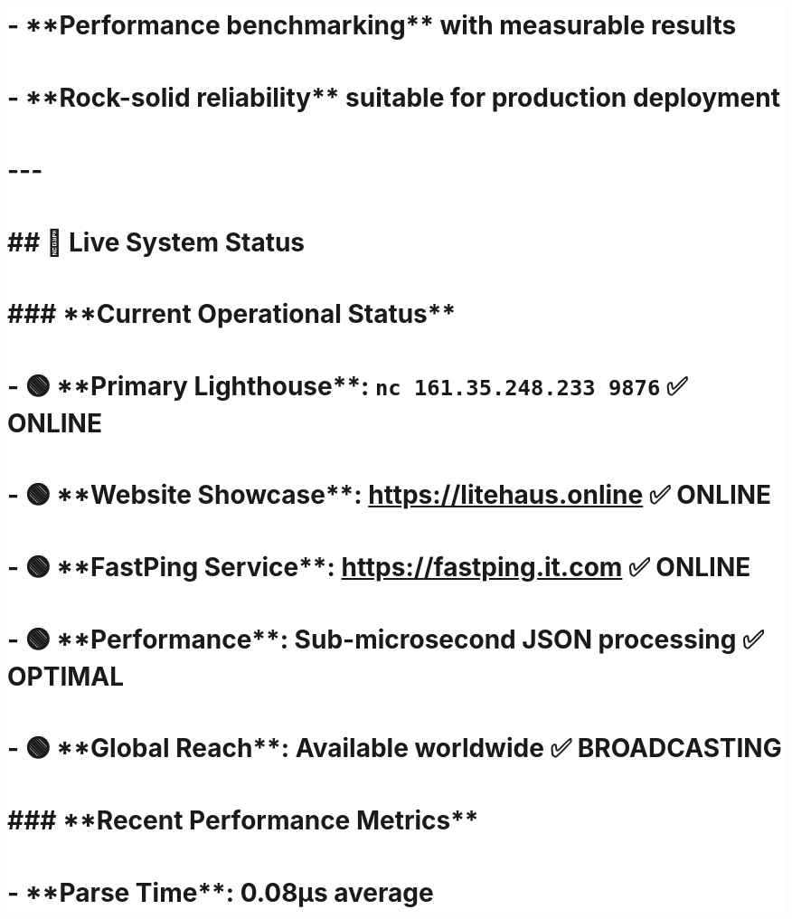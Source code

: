 # \- \*\*Performance benchmarking\*\* with measurable results

# \- \*\*Rock-solid reliability\*\* suitable for production deployment

# 

# ---

# 

# \## 🚨 Live System Status

# 

# \### \*\*Current Operational Status\*\*

# \- 🟢 \*\*Primary Lighthouse\*\*: `nc 161.35.248.233 9876` ✅ ONLINE

# \- 🟢 \*\*Website Showcase\*\*: https://litehaus.online ✅ ONLINE

# \- 🟢 \*\*FastPing Service\*\*: https://fastping.it.com ✅ ONLINE

# \- 🟢 \*\*Performance\*\*: Sub-microsecond JSON processing ✅ OPTIMAL

# \- 🟢 \*\*Global Reach\*\*: Available worldwide ✅ BROADCASTING

# 

# \### \*\*Recent Performance Metrics\*\*

# \- \*\*Parse Time\*\*: 0.08µs average
